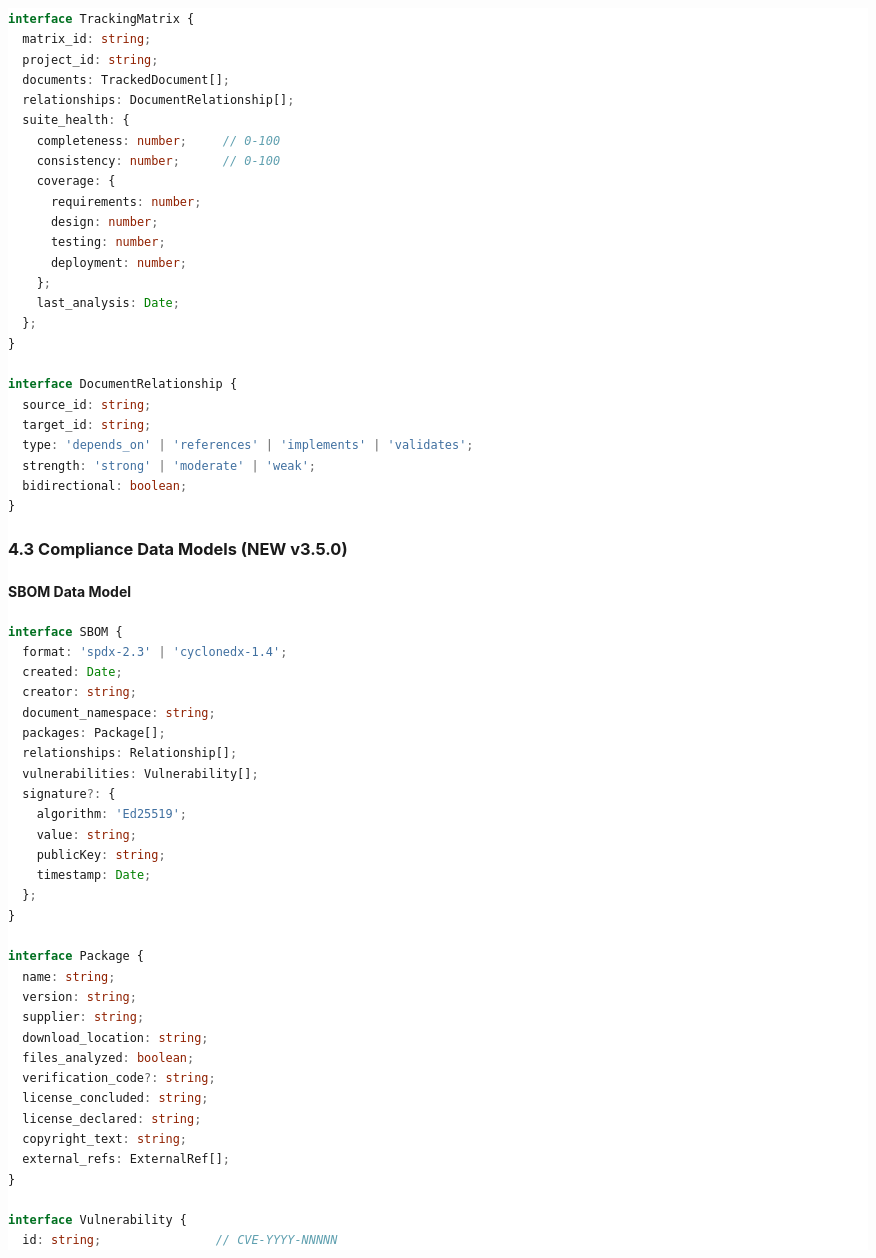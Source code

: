 ```typescript
interface TrackingMatrix {
  matrix_id: string;
  project_id: string;
  documents: TrackedDocument[];
  relationships: DocumentRelationship[];
  suite_health: {
    completeness: number;     // 0-100
    consistency: number;      // 0-100
    coverage: {
      requirements: number;
      design: number;
      testing: number;
      deployment: number;
    };
    last_analysis: Date;
  };
}

interface DocumentRelationship {
  source_id: string;
  target_id: string;
  type: 'depends_on' | 'references' | 'implements' | 'validates';
  strength: 'strong' | 'moderate' | 'weak';
  bidirectional: boolean;
}
```

### 4.3 Compliance Data Models (NEW v3.5.0)

#### SBOM Data Model

```typescript
interface SBOM {
  format: 'spdx-2.3' | 'cyclonedx-1.4';
  created: Date;
  creator: string;
  document_namespace: string;
  packages: Package[];
  relationships: Relationship[];
  vulnerabilities: Vulnerability[];
  signature?: {
    algorithm: 'Ed25519';
    value: string;
    publicKey: string;
    timestamp: Date;
  };
}

interface Package {
  name: string;
  version: string;
  supplier: string;
  download_location: string;
  files_analyzed: boolean;
  verification_code?: string;
  license_concluded: string;
  license_declared: string;
  copyright_text: string;
  external_refs: ExternalRef[];
}

interface Vulnerability {
  id: string;                // CVE-YYYY-NNNNN
```